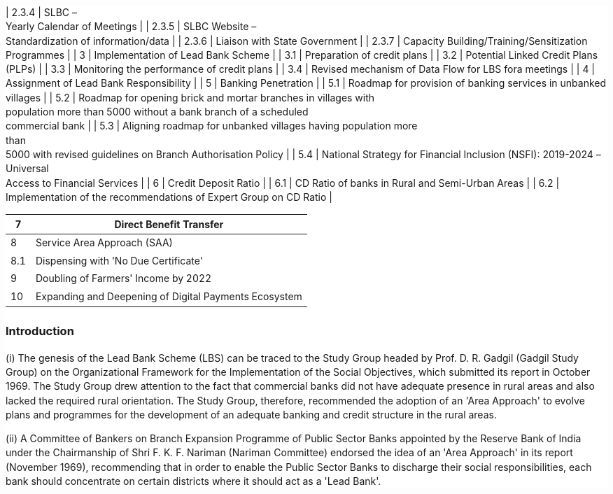 | 2.3.4 | SLBC –<br>Yearly Calendar of Meetings                                                                                                               |
| 2.3.5 | SLBC Website –<br>Standardization of information/data                                                                                               |
| 2.3.6 | Liaison with State Government                                                                                                                       |
| 2.3.7 | Capacity Building/Training/Sensitization Programmes                                                                                                 |
| 3     | Implementation of Lead Bank Scheme                                                                                                                  |
| 3.1   | Preparation of credit plans                                                                                                                         |
| 3.2   | Potential Linked Credit Plans (PLPs)                                                                                                                |
| 3.3   | Monitoring the performance of credit plans                                                                                                          |
| 3.4   | Revised mechanism of Data Flow for LBS fora meetings                                                                                                |
| 4     | Assignment of Lead Bank Responsibility                                                                                                              |
| 5     | Banking Penetration                                                                                                                                 |
| 5.1   | Roadmap for provision of banking services in unbanked villages                                                                                      |
| 5.2   | Roadmap for opening brick and mortar branches in villages with<br>population more than 5000 without a bank branch of a scheduled<br>commercial bank |
| 5.3   | Aligning roadmap for unbanked villages having population more<br>than<br>5000 with revised guidelines on Branch Authorisation Policy                |
| 5.4   | National Strategy for Financial Inclusion (NSFI): 2019-2024 –<br>Universal<br>Access to Financial Services                                          |
| 6     | Credit Deposit Ratio                                                                                                                                |
| 6.1   | CD Ratio of banks in Rural and Semi-Urban Areas                                                                                                     |
| 6.2   | Implementation of the recommendations of Expert Group on CD Ratio                                                                                   |

| 7   | Direct Benefit Transfer                               |
|-----|-------------------------------------------------------|
| 8   | Service Area Approach (SAA)                           |
| 8.1 | Dispensing with 'No Due Certificate'                  |
| 9   | Doubling of Farmers' Income by 2022                   |
| 10  | Expanding and Deepening of Digital Payments Ecosystem |

### **Introduction**

(i) The genesis of the Lead Bank Scheme (LBS) can be traced to the Study Group headed by Prof. D. R. Gadgil (Gadgil Study Group) on the Organizational Framework for the Implementation of the Social Objectives, which submitted its report in October 1969. The Study Group drew attention to the fact that commercial banks did not have adequate presence in rural areas and also lacked the required rural orientation. The Study Group, therefore, recommended the adoption of an 'Area Approach' to evolve plans and programmes for the development of an adequate banking and credit structure in the rural areas.

(ii) A Committee of Bankers on Branch Expansion Programme of Public Sector Banks appointed by the Reserve Bank of India under the Chairmanship of Shri F. K. F. Nariman (Nariman Committee) endorsed the idea of an 'Area Approach' in its report (November 1969), recommending that in order to enable the Public Sector Banks to discharge their social responsibilities, each bank should concentrate on certain districts where it should act as a 'Lead Bank'.
